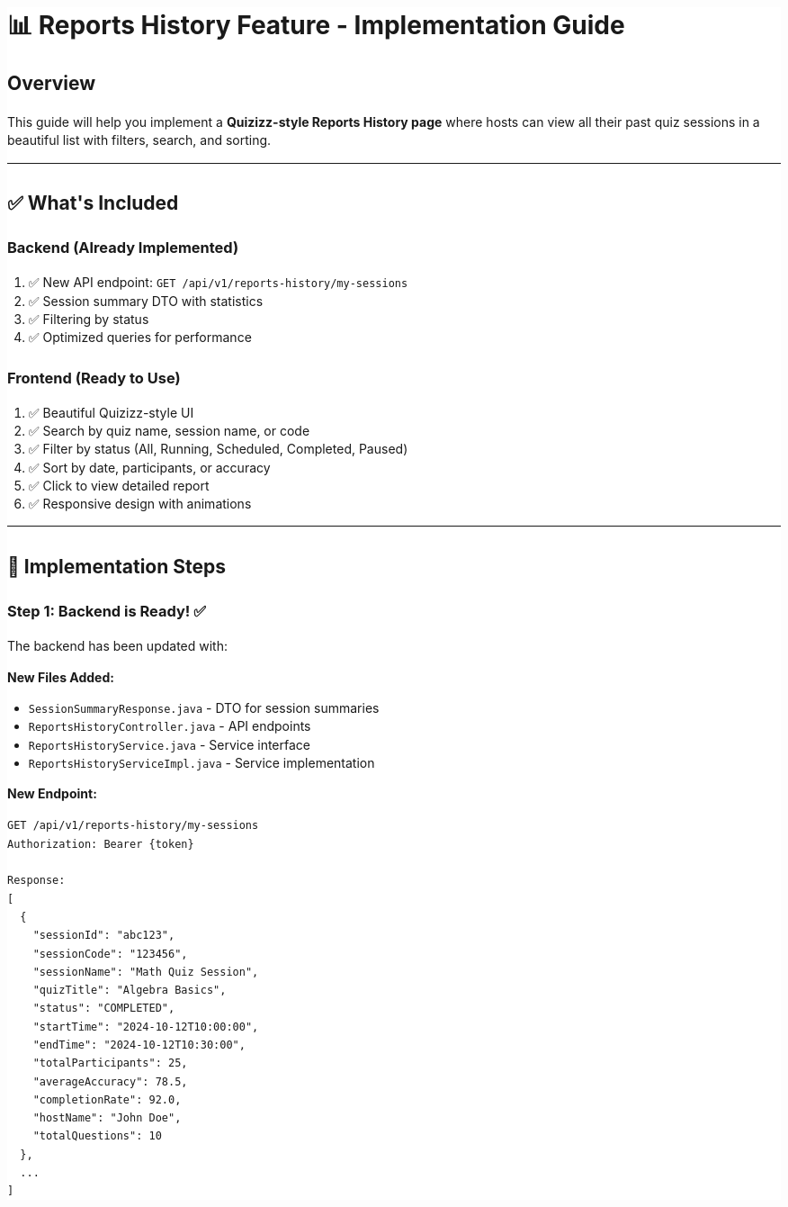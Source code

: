 # 📊 Reports History Feature - Implementation Guide

## Overview

This guide will help you implement a **Quizizz-style Reports History page** where hosts can view all their past quiz sessions in a beautiful list with filters, search, and sorting.

---

## ✅ What's Included

### Backend (Already Implemented)
1. ✅ New API endpoint: `GET /api/v1/reports-history/my-sessions`
2. ✅ Session summary DTO with statistics
3. ✅ Filtering by status
4. ✅ Optimized queries for performance

### Frontend (Ready to Use)
1. ✅ Beautiful Quizizz-style UI
2. ✅ Search by quiz name, session name, or code
3. ✅ Filter by status (All, Running, Scheduled, Completed, Paused)
4. ✅ Sort by date, participants, or accuracy
5. ✅ Click to view detailed report
6. ✅ Responsive design with animations

---

## 🚀 Implementation Steps

### Step 1: Backend is Ready! ✅

The backend has been updated with:

**New Files Added:**
- `SessionSummaryResponse.java` - DTO for session summaries
- `ReportsHistoryController.java` - API endpoints
- `ReportsHistoryService.java` - Service interface
- `ReportsHistoryServiceImpl.java` - Service implementation

**New Endpoint:**
```
GET /api/v1/reports-history/my-sessions
Authorization: Bearer {token}

Response:
[
  {
    "sessionId": "abc123",
    "sessionCode": "123456",
    "sessionName": "Math Quiz Session",
    "quizTitle": "Algebra Basics",
    "status": "COMPLETED",
    "startTime": "2024-10-12T10:00:00",
    "endTime": "2024-10-12T10:30:00",
    "totalParticipants": 25,
    "averageAccuracy": 78.5,
    "completionRate": 92.0,
    "hostName": "John Doe",
    "totalQuestions": 10
  },
  ...
]
```